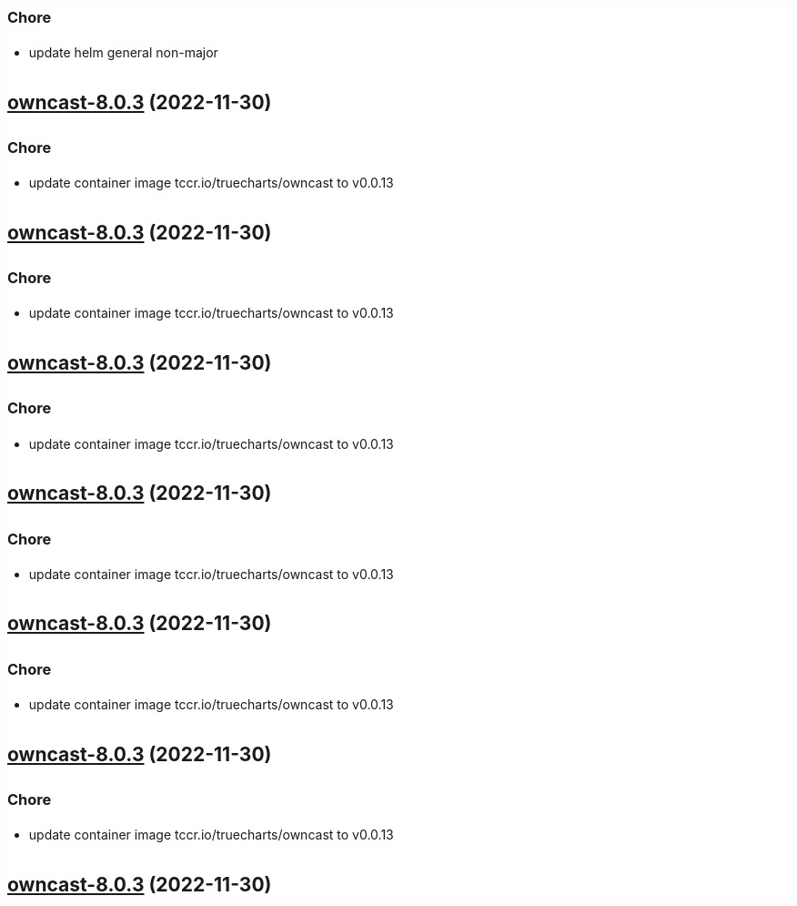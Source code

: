 ### Chore

- update helm general non-major

## [owncast-8.0.3](https://github.com/truecharts/charts/compare/owncast-8.0.1...owncast-8.0.3) (2022-11-30)

### Chore

- update container image tccr.io/truecharts/owncast to v0.0.13

## [owncast-8.0.3](https://github.com/truecharts/charts/compare/owncast-8.0.1...owncast-8.0.3) (2022-11-30)

### Chore

- update container image tccr.io/truecharts/owncast to v0.0.13

## [owncast-8.0.3](https://github.com/truecharts/charts/compare/owncast-8.0.1...owncast-8.0.3) (2022-11-30)

### Chore

- update container image tccr.io/truecharts/owncast to v0.0.13

## [owncast-8.0.3](https://github.com/truecharts/charts/compare/owncast-8.0.1...owncast-8.0.3) (2022-11-30)

### Chore

- update container image tccr.io/truecharts/owncast to v0.0.13

## [owncast-8.0.3](https://github.com/truecharts/charts/compare/owncast-8.0.1...owncast-8.0.3) (2022-11-30)

### Chore

- update container image tccr.io/truecharts/owncast to v0.0.13

## [owncast-8.0.3](https://github.com/truecharts/charts/compare/owncast-8.0.1...owncast-8.0.3) (2022-11-30)

### Chore

- update container image tccr.io/truecharts/owncast to v0.0.13

## [owncast-8.0.3](https://github.com/truecharts/charts/compare/owncast-8.0.1...owncast-8.0.3) (2022-11-30)
